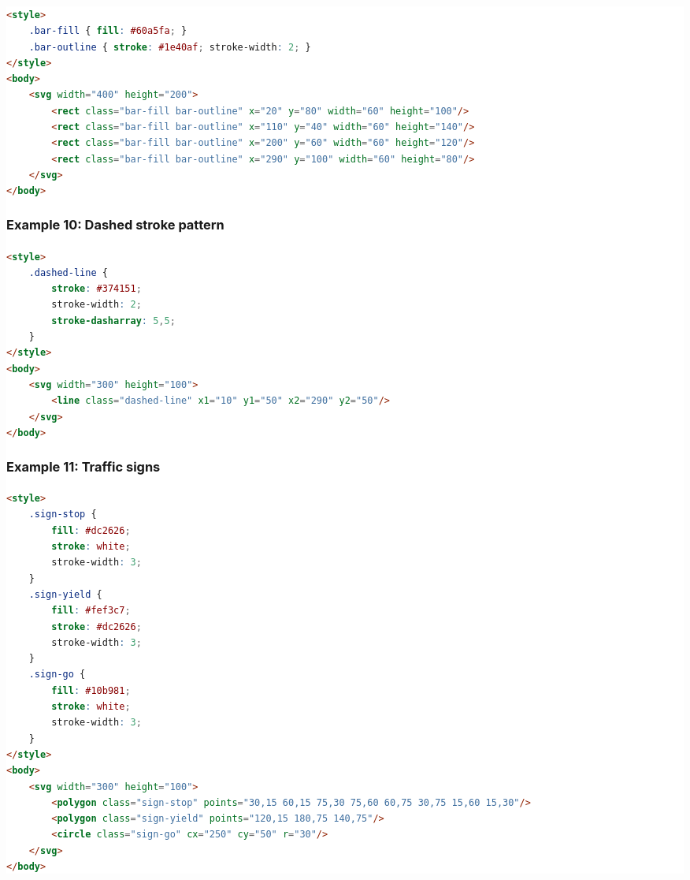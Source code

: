 ```html
<style>
    .bar-fill { fill: #60a5fa; }
    .bar-outline { stroke: #1e40af; stroke-width: 2; }
</style>
<body>
    <svg width="400" height="200">
        <rect class="bar-fill bar-outline" x="20" y="80" width="60" height="100"/>
        <rect class="bar-fill bar-outline" x="110" y="40" width="60" height="140"/>
        <rect class="bar-fill bar-outline" x="200" y="60" width="60" height="120"/>
        <rect class="bar-fill bar-outline" x="290" y="100" width="60" height="80"/>
    </svg>
</body>
```

### Example 10: Dashed stroke pattern

```html
<style>
    .dashed-line {
        stroke: #374151;
        stroke-width: 2;
        stroke-dasharray: 5,5;
    }
</style>
<body>
    <svg width="300" height="100">
        <line class="dashed-line" x1="10" y1="50" x2="290" y2="50"/>
    </svg>
</body>
```

### Example 11: Traffic signs

```html
<style>
    .sign-stop {
        fill: #dc2626;
        stroke: white;
        stroke-width: 3;
    }
    .sign-yield {
        fill: #fef3c7;
        stroke: #dc2626;
        stroke-width: 3;
    }
    .sign-go {
        fill: #10b981;
        stroke: white;
        stroke-width: 3;
    }
</style>
<body>
    <svg width="300" height="100">
        <polygon class="sign-stop" points="30,15 60,15 75,30 75,60 60,75 30,75 15,60 15,30"/>
        <polygon class="sign-yield" points="120,15 180,75 140,75"/>
        <circle class="sign-go" cx="250" cy="50" r="30"/>
    </svg>
</body>
```
